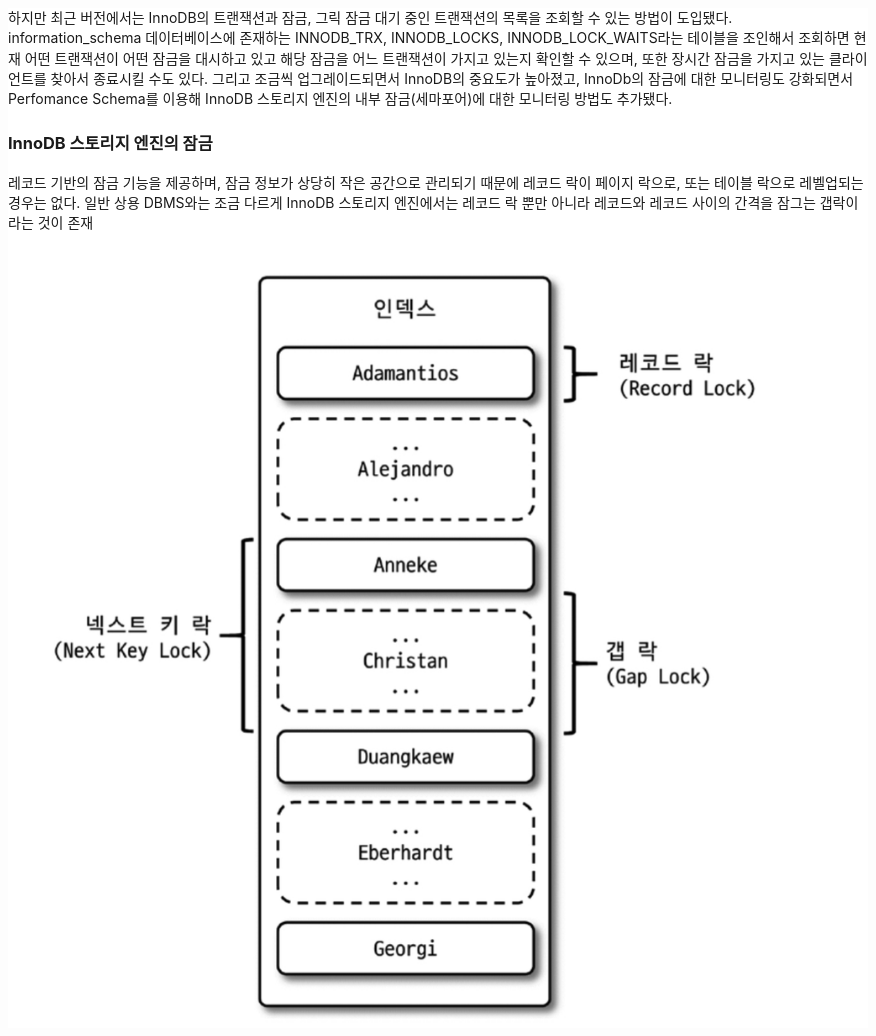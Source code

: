 하지만 최근 버전에서는 InnoDB의 트랜잭션과 잠금, 그릭 잠금 대기 중인 트랜잭션의 목록을 조회할 수 있는 방법이 도입됐다.
information_schema 데이터베이스에 존재하는 INNODB_TRX, INNODB_LOCKS, INNODB_LOCK_WAITS라는 테이블을 조인해서 조회하면 현재 어떤 트랜잭션이 어떤 잠금을 대시하고 있고 해당 잠금을 어느 트랜잭션이 가지고 있는지 확인할 수 있으며, 또한 장시간 잠금을 가지고 있는 클라이언트를 찾아서 종료시킬 수도 있다. 그리고 조금씩 업그레이드되면서 InnoDB의 중요도가 높아졌고, InnoDb의 잠금에 대한 모니터링도 강화되면서 Perfomance Schema를 이용해 InnoDB 스토리지 엔진의 내부 잠금(세마포어)에 대한 모니터링 방법도 추가됐다.

### InnoDB 스토리지 엔진의 잠금

레코드 기반의 잠금 기능을 제공하며, 잠금 정보가 상당히 작은 공간으로 관리되기 때문에 레코드 락이 페이지 락으로, 또는 테이블 락으로 레벨업되는 경우는 없다.
일반 상용 DBMS와는 조금 다르게 InnoDB 스토리지 엔진에서는 레코드 락 뿐만 아니라 레코드와 레코드 사이의 간격을 잠그는 갭락이라는 것이 존재

<img src = "../hyeyeon_images/innoDb잠금의 종류.png">
